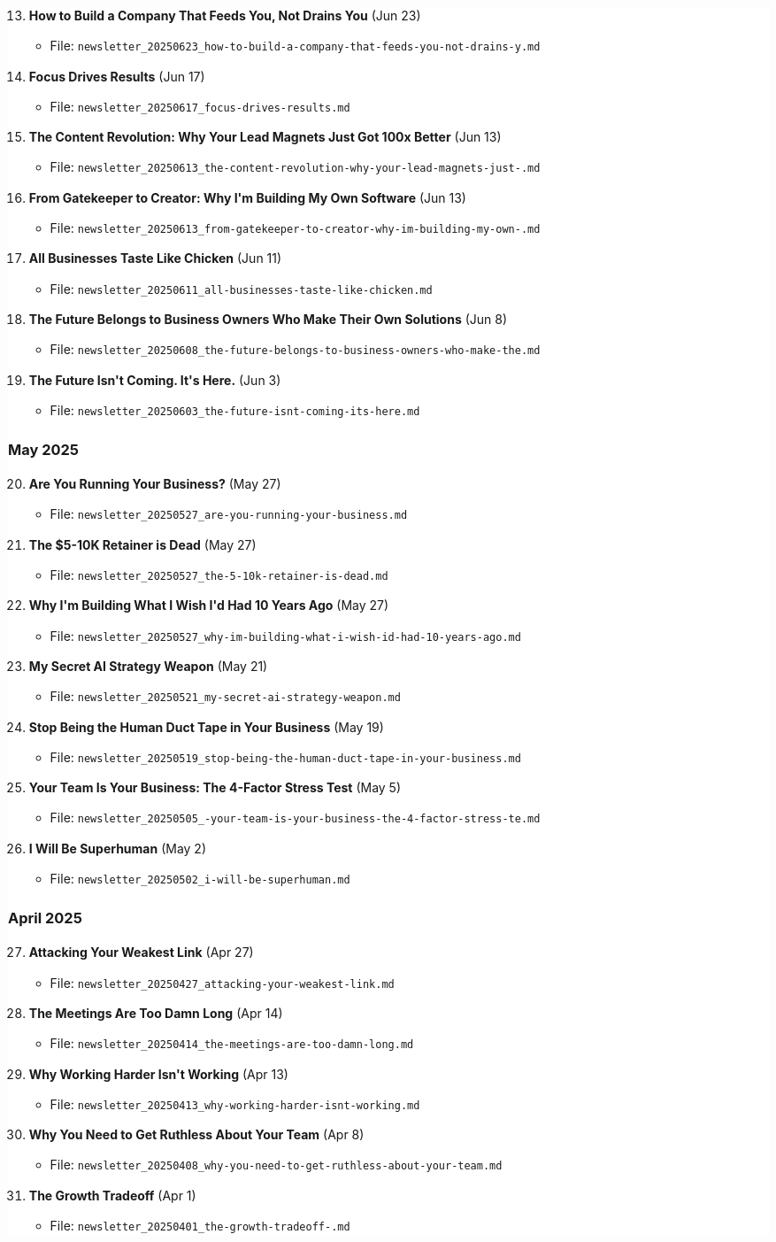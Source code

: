 13. **How to Build a Company That Feeds You, Not Drains You** (Jun 23)
    - File: `newsletter_20250623_how-to-build-a-company-that-feeds-you-not-drains-y.md`

14. **Focus Drives Results** (Jun 17)
    - File: `newsletter_20250617_focus-drives-results.md`

15. **The Content Revolution: Why Your Lead Magnets Just Got 100x Better** (Jun 13)
    - File: `newsletter_20250613_the-content-revolution-why-your-lead-magnets-just-.md`

16. **From Gatekeeper to Creator: Why I'm Building My Own Software** (Jun 13)
    - File: `newsletter_20250613_from-gatekeeper-to-creator-why-im-building-my-own-.md`

17. **All Businesses Taste Like Chicken** (Jun 11)
    - File: `newsletter_20250611_all-businesses-taste-like-chicken.md`

18. **The Future Belongs to Business Owners Who Make Their Own Solutions** (Jun 8)
    - File: `newsletter_20250608_the-future-belongs-to-business-owners-who-make-the.md`

19. **The Future Isn't Coming. It's Here.** (Jun 3)
    - File: `newsletter_20250603_the-future-isnt-coming-its-here.md`

### May 2025
20. **Are You Running Your Business?** (May 27)
    - File: `newsletter_20250527_are-you-running-your-business.md`

21. **The $5-10K Retainer is Dead** (May 27)
    - File: `newsletter_20250527_the-5-10k-retainer-is-dead.md`

22. **Why I'm Building What I Wish I'd Had 10 Years Ago** (May 27)
    - File: `newsletter_20250527_why-im-building-what-i-wish-id-had-10-years-ago.md`

23. **My Secret AI Strategy Weapon** (May 21)
    - File: `newsletter_20250521_my-secret-ai-strategy-weapon.md`

24. **Stop Being the Human Duct Tape in Your Business** (May 19)
    - File: `newsletter_20250519_stop-being-the-human-duct-tape-in-your-business.md`

25. **Your Team Is Your Business: The 4-Factor Stress Test** (May 5)
    - File: `newsletter_20250505_-your-team-is-your-business-the-4-factor-stress-te.md`

26. **I Will Be Superhuman** (May 2)
    - File: `newsletter_20250502_i-will-be-superhuman.md`

### April 2025
27. **Attacking Your Weakest Link** (Apr 27)
    - File: `newsletter_20250427_attacking-your-weakest-link.md`

28. **The Meetings Are Too Damn Long** (Apr 14)
    - File: `newsletter_20250414_the-meetings-are-too-damn-long.md`

29. **Why Working Harder Isn't Working** (Apr 13)
    - File: `newsletter_20250413_why-working-harder-isnt-working.md`

30. **Why You Need to Get Ruthless About Your Team** (Apr 8)
    - File: `newsletter_20250408_why-you-need-to-get-ruthless-about-your-team.md`

31. **The Growth Tradeoff** (Apr 1)
    - File: `newsletter_20250401_the-growth-tradeoff-.md`
